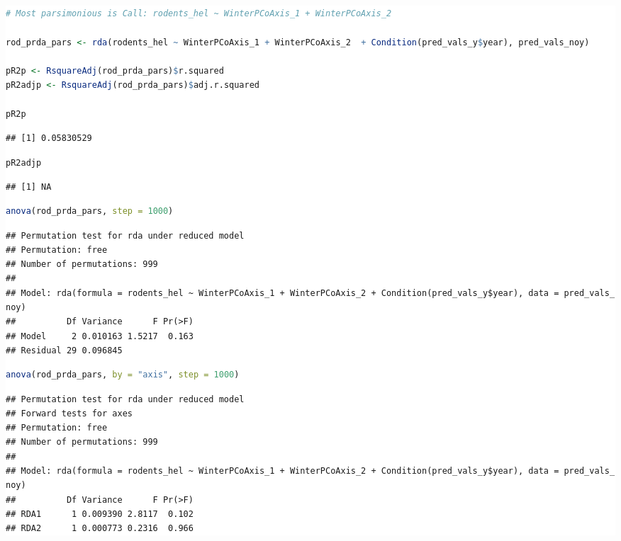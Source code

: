 ``` r
# Most parsimonious is Call: rodents_hel ~ WinterPCoAxis_1 + WinterPCoAxis_2 

rod_prda_pars <- rda(rodents_hel ~ WinterPCoAxis_1 + WinterPCoAxis_2  + Condition(pred_vals_y$year), pred_vals_noy)

pR2p <- RsquareAdj(rod_prda_pars)$r.squared
pR2adjp <- RsquareAdj(rod_prda_pars)$adj.r.squared

pR2p
```

    ## [1] 0.05830529

``` r
pR2adjp
```

    ## [1] NA

``` r
anova(rod_prda_pars, step = 1000)
```

    ## Permutation test for rda under reduced model
    ## Permutation: free
    ## Number of permutations: 999
    ## 
    ## Model: rda(formula = rodents_hel ~ WinterPCoAxis_1 + WinterPCoAxis_2 + Condition(pred_vals_y$year), data = pred_vals_noy)
    ##          Df Variance      F Pr(>F)
    ## Model     2 0.010163 1.5217  0.163
    ## Residual 29 0.096845

``` r
anova(rod_prda_pars, by = "axis", step = 1000)
```

    ## Permutation test for rda under reduced model
    ## Forward tests for axes
    ## Permutation: free
    ## Number of permutations: 999
    ## 
    ## Model: rda(formula = rodents_hel ~ WinterPCoAxis_1 + WinterPCoAxis_2 + Condition(pred_vals_y$year), data = pred_vals_noy)
    ##          Df Variance      F Pr(>F)
    ## RDA1      1 0.009390 2.8117  0.102
    ## RDA2      1 0.000773 0.2316  0.966